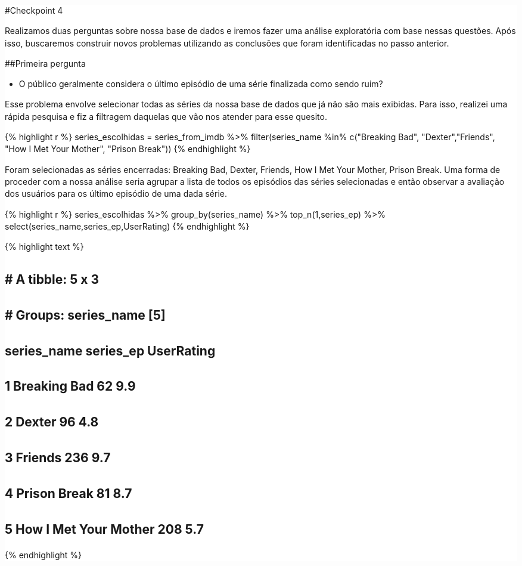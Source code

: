 #Checkpoint 4

Realizamos duas perguntas sobre nossa base de dados e iremos fazer uma análise exploratória com base nessas questões. Após isso, buscaremos construir novos problemas utilizando as conclusões que foram identificadas no passo anterior.

##Primeira pergunta

- O público geralmente considera o último episódio de uma série finalizada como sendo ruim?

Esse problema envolve selecionar todas as séries da nossa base de dados que já não são mais exibidas. Para isso, realizei uma rápida pesquisa e fiz a filtragem daquelas que vão nos atender para esse quesito.


{% highlight r %}
series_escolhidas = series_from_imdb %>% 
  filter(series_name %in% c("Breaking Bad", "Dexter","Friends", "How I Met Your Mother", "Prison Break"))
{% endhighlight %}

Foram selecionadas as séries encerradas: Breaking Bad, Dexter, Friends, How I Met Your Mother, Prison Break.
Uma forma de proceder com a nossa análise seria agrupar a lista de todos os episódios das séries selecionadas e então observar a avaliação dos usuários para os último episódio de uma dada série.


{% highlight r %}
series_escolhidas %>%
  group_by(series_name) %>%
  top_n(1,series_ep) %>%
  select(series_name,series_ep,UserRating)
{% endhighlight %}



{% highlight text %}
## # A tibble: 5 x 3
## # Groups:   series_name [5]
##             series_name series_ep UserRating
##                   <chr>     <int>      <dbl>
## 1          Breaking Bad        62        9.9
## 2                Dexter        96        4.8
## 3               Friends       236        9.7
## 4          Prison Break        81        8.7
## 5 How I Met Your Mother       208        5.7
{% endhighlight %}
